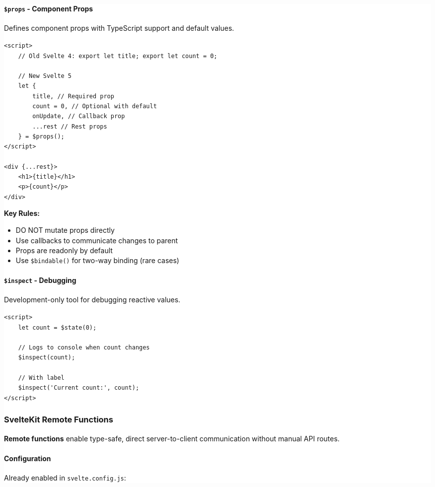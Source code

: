 #### `$props` - Component Props

Defines component props with TypeScript support and default values.

```svelte
<script>
	// Old Svelte 4: export let title; export let count = 0;

	// New Svelte 5
	let {
		title, // Required prop
		count = 0, // Optional with default
		onUpdate, // Callback prop
		...rest // Rest props
	} = $props();
</script>

<div {...rest}>
	<h1>{title}</h1>
	<p>{count}</p>
</div>
```

**Key Rules:**

- DO NOT mutate props directly
- Use callbacks to communicate changes to parent
- Props are readonly by default
- Use `$bindable()` for two-way binding (rare cases)

#### `$inspect` - Debugging

Development-only tool for debugging reactive values.

```svelte
<script>
	let count = $state(0);

	// Logs to console when count changes
	$inspect(count);

	// With label
	$inspect('Current count:', count);
</script>
```

### SvelteKit Remote Functions

**Remote functions** enable type-safe, direct server-to-client communication without manual API routes.

#### Configuration

Already enabled in `svelte.config.js`:
